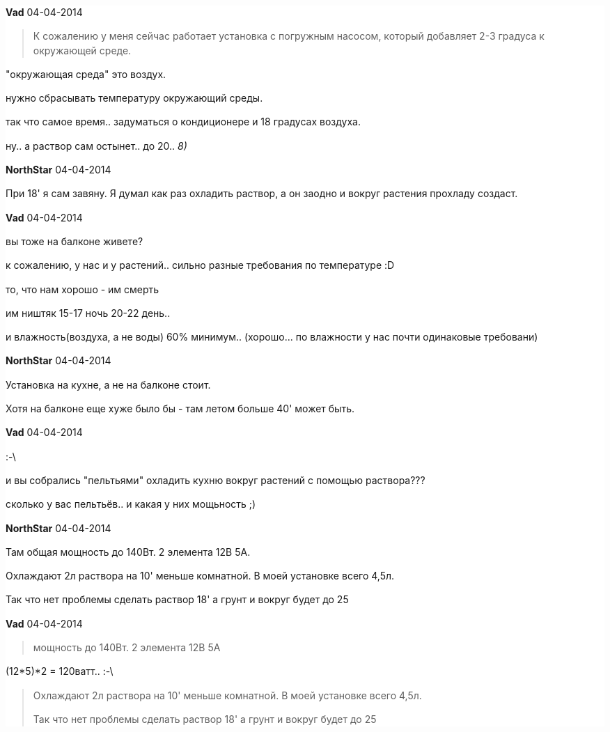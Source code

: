 
**Vad** 04-04-2014

> К сожалению у меня сейчас работает установка с погружным насосом, который добавляет 2-3 градуса к окружающей среде.

"окружающая среда" это воздух.

нужно сбрасывать температуру окружающий среды.

так что самое время.. задуматься о кондиционере и 18 градусах воздуха.

ну.. а раствор сам остынет.. до 20.. *8)*


**NorthStar** 04-04-2014

При 18&#039; я сам завяну. Я думал как раз охладить раствор, а он заодно и вокруг растения прохладу создаст.


**Vad** 04-04-2014

вы тоже на балконе живете?

к сожалению, у нас и у растений.. сильно разные требования по температуре :D

то, что нам хорошо - им смерть

им ништяк 15-17 ночь 20-22 день..

и влажность(воздуха, а не воды) 60% минимум.. (хорошо... по влажности у нас почти одинаковые требовани)


**NorthStar** 04-04-2014

Установка на кухне, а не на балконе стоит.

Хотя на балконе еще хуже было бы - там летом больше 40&#039; может быть.


**Vad** 04-04-2014

 :-\

и вы собрались "пельтьями" охладить кухню вокруг растений с помощью раствора???

сколько у вас пельтьёв.. и какая у них мощьность ;)


**NorthStar** 04-04-2014

Там общая мощность до 140Вт. 2 элемента 12В 5А.

Охлаждают 2л раствора на 10&#039; меньше комнатной. В моей установке всего 4,5л.

Так что нет проблемы сделать раствор 18&#039; а грунт и вокруг будет до 25


**Vad** 04-04-2014

> мощность до 140Вт. 2 элемента 12В 5А

(12*5)*2 = 120ватт.. :-\

> Охлаждают 2л раствора на 10&#039; меньше комнатной. В моей установке всего 4,5л.
> 
> Так что нет проблемы сделать раствор 18&#039; а грунт и вокруг будет до 25
